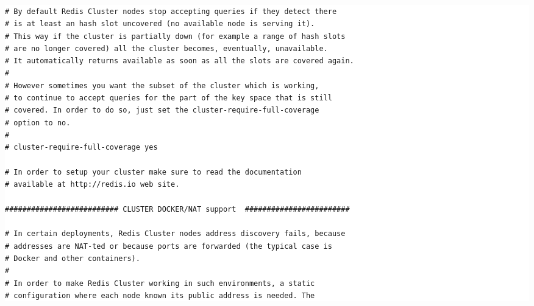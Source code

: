 	# By default Redis Cluster nodes stop accepting queries if they detect there
	# is at least an hash slot uncovered (no available node is serving it).
	# This way if the cluster is partially down (for example a range of hash slots
	# are no longer covered) all the cluster becomes, eventually, unavailable.
	# It automatically returns available as soon as all the slots are covered again.
	#
	# However sometimes you want the subset of the cluster which is working,
	# to continue to accept queries for the part of the key space that is still
	# covered. In order to do so, just set the cluster-require-full-coverage
	# option to no.
	#
	# cluster-require-full-coverage yes
	
	# In order to setup your cluster make sure to read the documentation
	# available at http://redis.io web site.
	
	########################## CLUSTER DOCKER/NAT support  ########################
	
	# In certain deployments, Redis Cluster nodes address discovery fails, because
	# addresses are NAT-ted or because ports are forwarded (the typical case is
	# Docker and other containers).
	#
	# In order to make Redis Cluster working in such environments, a static
	# configuration where each node known its public address is needed. The